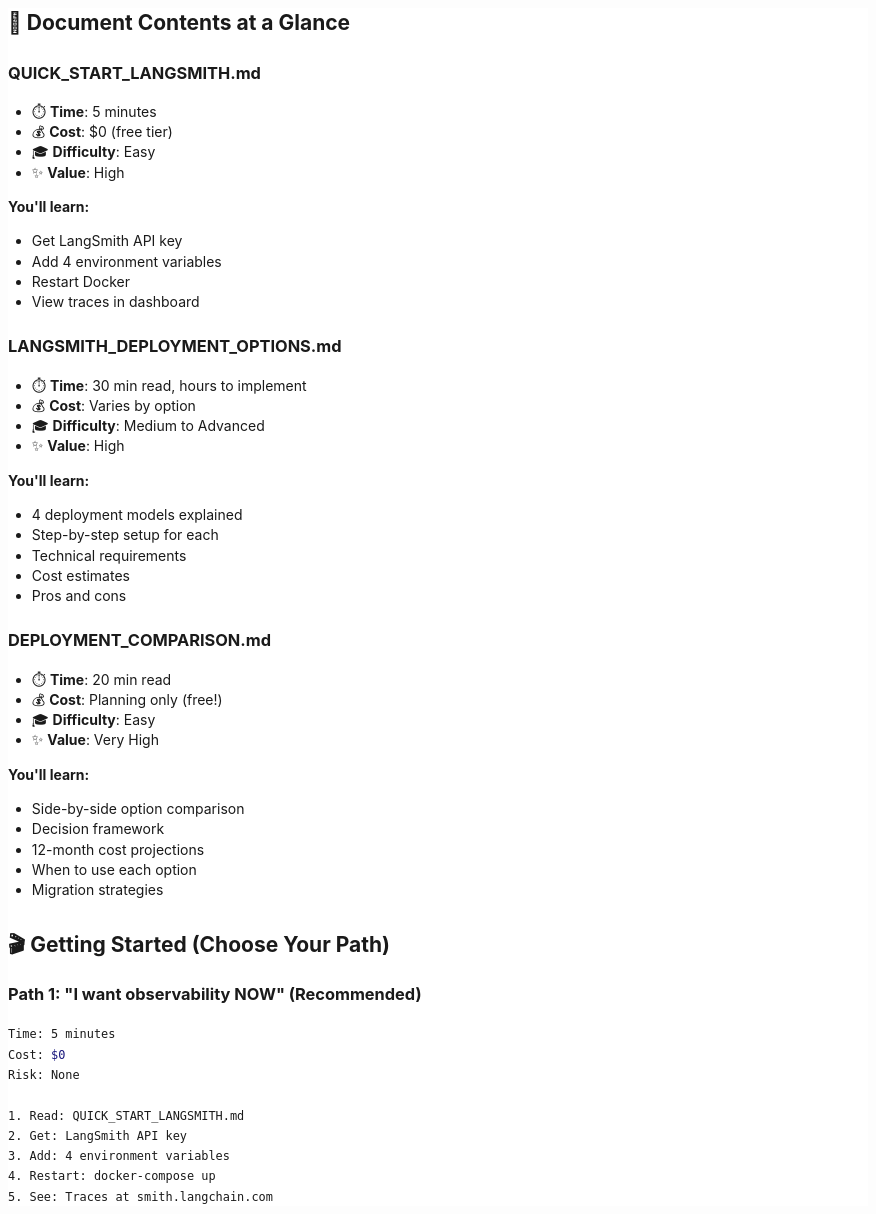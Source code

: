 ## 📖 Document Contents at a Glance

### QUICK_START_LANGSMITH.md
- ⏱️ **Time**: 5 minutes
- 💰 **Cost**: $0 (free tier)
- 🎓 **Difficulty**: Easy
- ✨ **Value**: High

**You'll learn:**
- Get LangSmith API key
- Add 4 environment variables
- Restart Docker
- View traces in dashboard

### LANGSMITH_DEPLOYMENT_OPTIONS.md
- ⏱️ **Time**: 30 min read, hours to implement
- 💰 **Cost**: Varies by option
- 🎓 **Difficulty**: Medium to Advanced
- ✨ **Value**: High

**You'll learn:**
- 4 deployment models explained
- Step-by-step setup for each
- Technical requirements
- Cost estimates
- Pros and cons

### DEPLOYMENT_COMPARISON.md
- ⏱️ **Time**: 20 min read
- 💰 **Cost**: Planning only (free!)
- 🎓 **Difficulty**: Easy
- ✨ **Value**: Very High

**You'll learn:**
- Side-by-side option comparison
- Decision framework
- 12-month cost projections
- When to use each option
- Migration strategies

## 🎬 Getting Started (Choose Your Path)

### Path 1: "I want observability NOW" (Recommended)
```bash
Time: 5 minutes
Cost: $0
Risk: None

1. Read: QUICK_START_LANGSMITH.md
2. Get: LangSmith API key
3. Add: 4 environment variables
4. Restart: docker-compose up
5. See: Traces at smith.langchain.com
```
